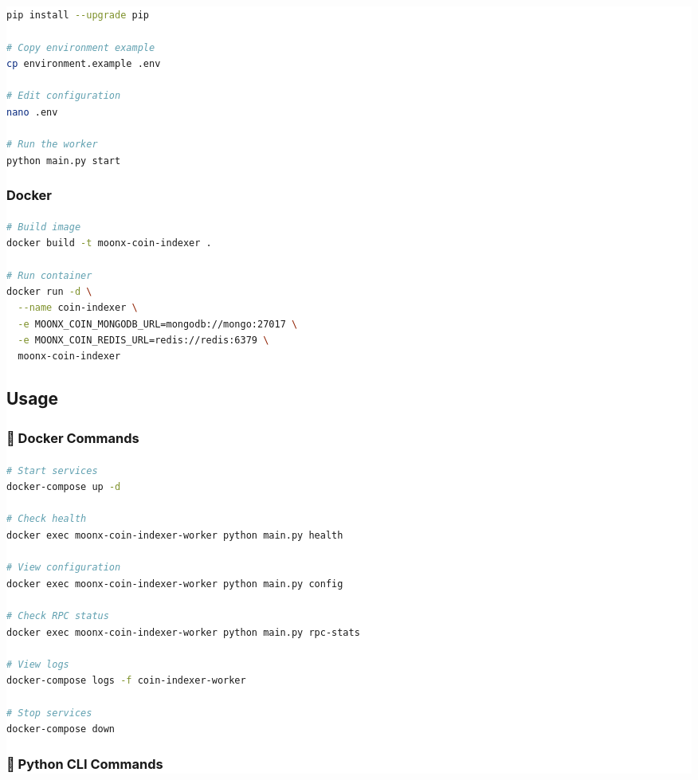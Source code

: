 ```bash
pip install --upgrade pip

# Copy environment example
cp environment.example .env

# Edit configuration
nano .env

# Run the worker
python main.py start
```

### Docker

```bash
# Build image
docker build -t moonx-coin-indexer .

# Run container
docker run -d \
  --name coin-indexer \
  -e MOONX_COIN_MONGODB_URL=mongodb://mongo:27017 \
  -e MOONX_COIN_REDIS_URL=redis://redis:6379 \
  moonx-coin-indexer
```

## Usage

### 🐳 Docker Commands

```bash
# Start services
docker-compose up -d

# Check health
docker exec moonx-coin-indexer-worker python main.py health

# View configuration
docker exec moonx-coin-indexer-worker python main.py config

# Check RPC status
docker exec moonx-coin-indexer-worker python main.py rpc-stats

# View logs
docker-compose logs -f coin-indexer-worker

# Stop services
docker-compose down
```

### 🐍 Python CLI Commands
